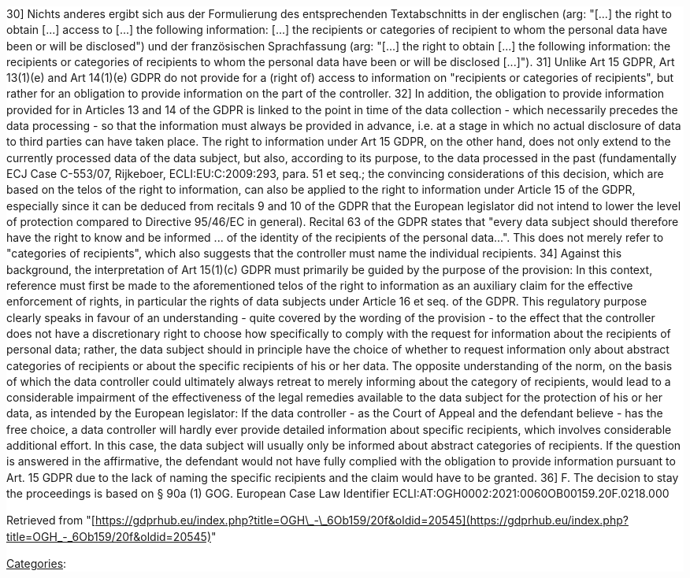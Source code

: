 30\] Nichts anderes ergibt sich aus der Formulierung des entsprechenden Textabschnitts in der englischen (arg: "\[...\] the right to obtain \[...\] access to \[...\] the following information: \[...\] the recipients or categories of recipient to whom the personal data have been or will be disclosed") und der französischen Sprachfassung (arg: "\[...\] the right to obtain \[...\] the following information: the recipients or categories of recipients to whom the personal data have been or will be disclosed \[...\]").
31\] Unlike Art 15 GDPR, Art 13(1)(e) and Art 14(1)(e) GDPR do not provide for a (right of) access to information on "recipients or categories of recipients", but rather for an obligation to provide information on the part of the controller.
32\] In addition, the obligation to provide information provided for in Articles 13 and 14 of the GDPR is linked to the point in time of the data collection - which necessarily precedes the data processing - so that the information must always be provided in advance, i.e. at a stage in which no actual disclosure of data to third parties can have taken place. The right to information under Art 15 GDPR, on the other hand, does not only extend to the currently processed data of the data subject, but also, according to its purpose, to the data processed in the past (fundamentally ECJ Case C-553/07, Rijkeboer, ECLI:EU:C:2009:293, para. 51 et seq.; the convincing considerations of this decision, which are based on the telos of the right to information, can also be applied to the right to information under Article 15 of the GDPR, especially since it can be deduced from recitals 9 and 10 of the GDPR that the European legislator did not intend to lower the level of protection compared to Directive 95/46/EC in general).
Recital 63 of the GDPR states that "every data subject should therefore have the right to know and be informed ... of the identity of the recipients of the personal data...". This does not merely refer to "categories of recipients", which also suggests that the controller must name the individual recipients.
34\] Against this background, the interpretation of Art 15(1)(c) GDPR must primarily be guided by the purpose of the provision: In this context, reference must first be made to the aforementioned telos of the right to information as an auxiliary claim for the effective enforcement of rights, in particular the rights of data subjects under Article 16 et seq. of the GDPR. This regulatory purpose clearly speaks in favour of an understanding - quite covered by the wording of the provision - to the effect that the controller does not have a discretionary right to choose how specifically to comply with the request for information about the recipients of personal data; rather, the data subject should in principle have the choice of whether to request information only about abstract categories of recipients or about the specific recipients of his or her data. The opposite understanding of the norm, on the basis of which the data controller could ultimately always retreat to merely informing about the category of recipients, would lead to a considerable impairment of the effectiveness of the legal remedies available to the data subject for the protection of his or her data, as intended by the European legislator: If the data controller - as the Court of Appeal and the defendant believe - has the free choice, a data controller will hardly ever provide detailed information about specific recipients, which involves considerable additional effort. In this case, the data subject will usually only be informed about abstract categories of recipients.
If the question is answered in the affirmative, the defendant would not have fully complied with the obligation to provide information pursuant to Art. 15 GDPR due to the lack of naming the specific recipients and the claim would have to be granted.
36\] F. The decision to stay the proceedings is based on § 90a (1) GOG.
European Case Law Identifier
ECLI:AT:OGH0002:2021:0060OB00159.20F.0218.000

Retrieved from "[https://gdprhub.eu/index.php?title=OGH\_-\_6Ob159/20f&oldid=20545](https://gdprhub.eu/index.php?title=OGH_-_6Ob159/20f&oldid=20545)"

[Categories](/index.php?title=Special:Categories "Special:Categories"):
